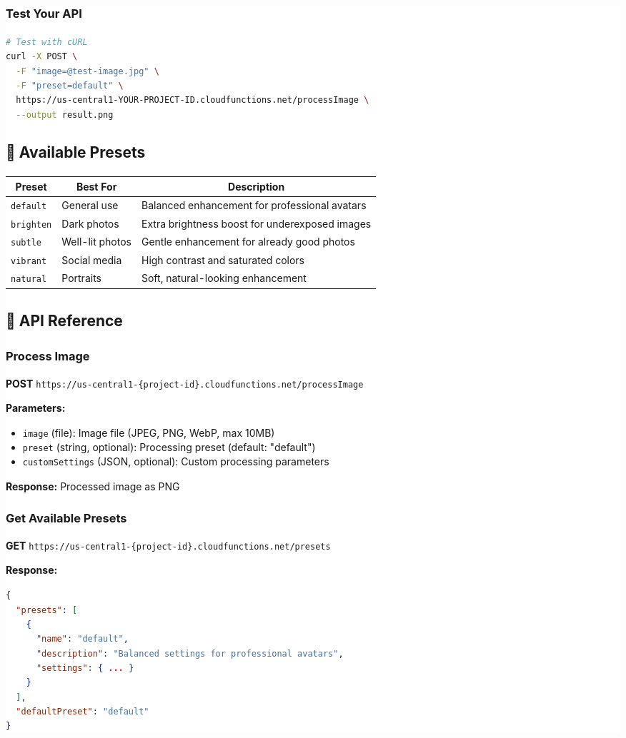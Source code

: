 ### Test Your API

```bash
# Test with cURL
curl -X POST \
  -F "image=@test-image.jpg" \
  -F "preset=default" \
  https://us-central1-YOUR-PROJECT-ID.cloudfunctions.net/processImage \
  --output result.png
```

## 🎨 Available Presets

| Preset | Best For | Description |
|--------|----------|-------------|
| `default` | General use | Balanced enhancement for professional avatars |
| `brighten` | Dark photos | Extra brightness boost for underexposed images |
| `subtle` | Well-lit photos | Gentle enhancement for already good photos |
| `vibrant` | Social media | High contrast and saturated colors |
| `natural` | Portraits | Soft, natural-looking enhancement |

## 🔌 API Reference

### Process Image
**POST** `https://us-central1-{project-id}.cloudfunctions.net/processImage`

**Parameters:**
- `image` (file): Image file (JPEG, PNG, WebP, max 10MB)
- `preset` (string, optional): Processing preset (default: "default")
- `customSettings` (JSON, optional): Custom processing parameters

**Response:** Processed image as PNG

### Get Available Presets
**GET** `https://us-central1-{project-id}.cloudfunctions.net/presets`

**Response:**
```json
{
  "presets": [
    {
      "name": "default",
      "description": "Balanced settings for professional avatars",
      "settings": { ... }
    }
  ],
  "defaultPreset": "default"
}
```
